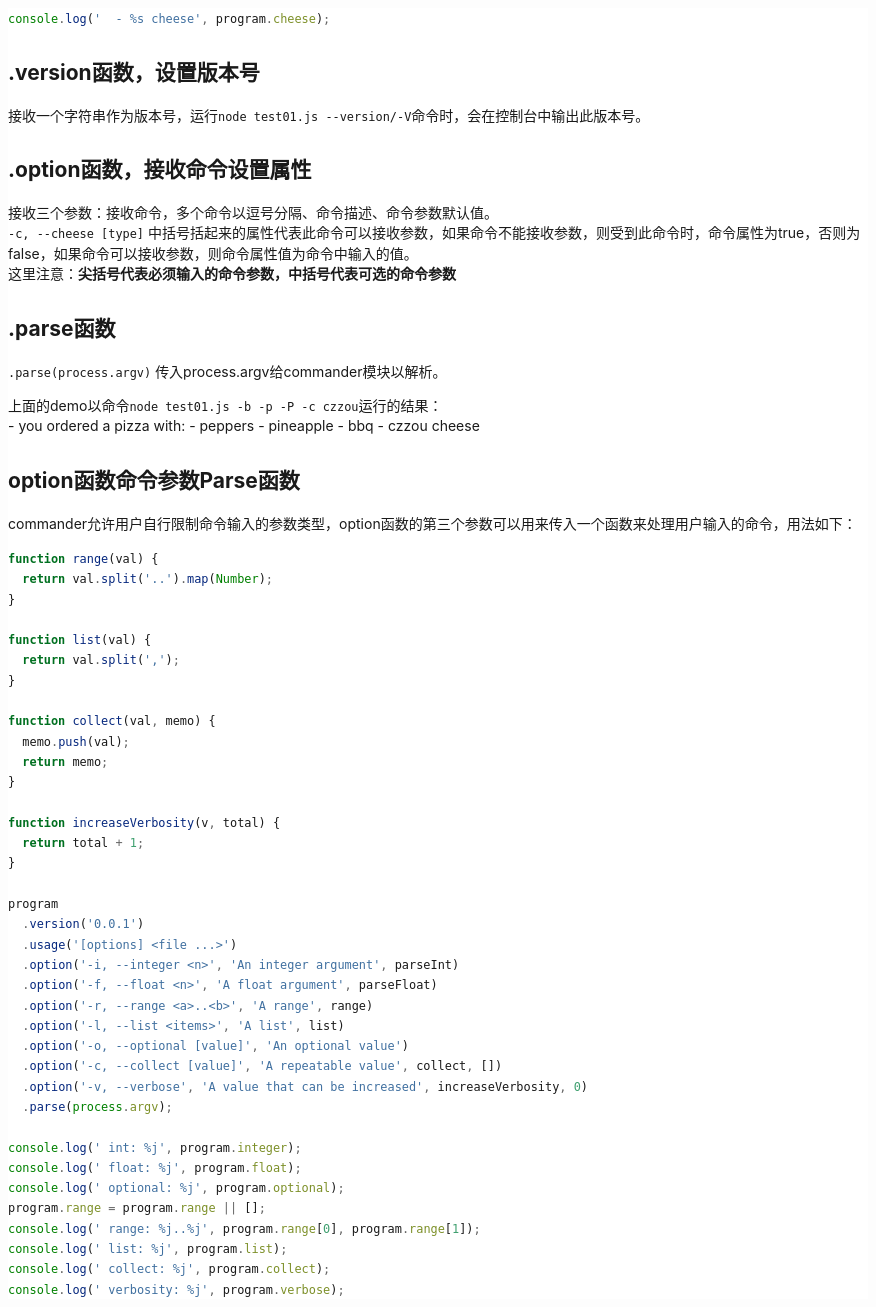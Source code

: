 ```javascript
console.log('  - %s cheese', program.cheese);
```
## .version函数，设置版本号
接收一个字符串作为版本号，运行`node test01.js --version/-V`命令时，会在控制台中输出此版本号。    
    
## .option函数，接收命令设置属性
接收三个参数：接收命令，多个命令以逗号分隔、命令描述、命令参数默认值。    
`-c, --cheese [type]` 中括号括起来的属性代表此命令可以接收参数，如果命令不能接收参数，则受到此命令时，命令属性为true，否则为false，如果命令可以接收参数，则命令属性值为命令中输入的值。    
这里注意：**尖括号代表必须输入的命令参数，中括号代表可选的命令参数**

## .parse函数
`.parse(process.argv)` 传入process.argv给commander模块以解析。

上面的demo以命令`node test01.js -b -p -P -c czzou`运行的结果：    
    - you ordered a pizza with:
    - peppers
    - pineapple
    - bbq
    - czzou cheese

## option函数命令参数Parse函数
commander允许用户自行限制命令输入的参数类型，option函数的第三个参数可以用来传入一个函数来处理用户输入的命令，用法如下：
```javascript
function range(val) {
  return val.split('..').map(Number);
}

function list(val) {
  return val.split(',');
}

function collect(val, memo) {
  memo.push(val);
  return memo;
}

function increaseVerbosity(v, total) {
  return total + 1;
}

program
  .version('0.0.1')
  .usage('[options] <file ...>')
  .option('-i, --integer <n>', 'An integer argument', parseInt)
  .option('-f, --float <n>', 'A float argument', parseFloat)
  .option('-r, --range <a>..<b>', 'A range', range)
  .option('-l, --list <items>', 'A list', list)
  .option('-o, --optional [value]', 'An optional value')
  .option('-c, --collect [value]', 'A repeatable value', collect, [])
  .option('-v, --verbose', 'A value that can be increased', increaseVerbosity, 0)
  .parse(process.argv);

console.log(' int: %j', program.integer);
console.log(' float: %j', program.float);
console.log(' optional: %j', program.optional);
program.range = program.range || [];
console.log(' range: %j..%j', program.range[0], program.range[1]);
console.log(' list: %j', program.list);
console.log(' collect: %j', program.collect);
console.log(' verbosity: %j', program.verbose);
```